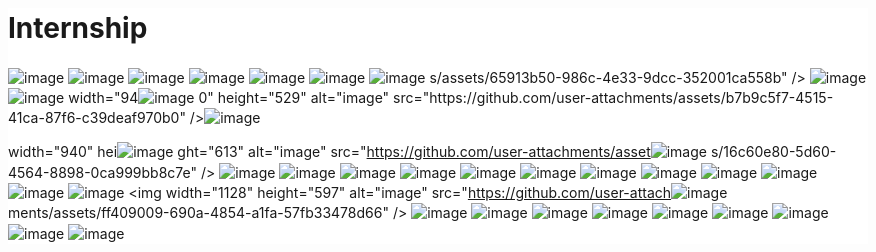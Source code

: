 # Internship

<img width="940" height="599" alt="image" src="https://github.com/user-attachments/assets/d1c12efa-4405-4211-9beb-2897cb0304e6" />
<img width="940" height="642" alt="image" src="https://github.com/user-attachments/assets/9a0cf442-2ea8-4a2e-acc8-4b0739fc4a51" />
<img width="940" height="663" alt="image" src="https://github.com/user-attachments/assets/0e987404-e4fd-4d5e-9f04-f9dc045fb9be" />
<img width="940" height="613" alt="image" src="https://github.com/user-attachments/assets/8f947c2c-fa0a-4658-9660-4502a65b1afe" />
<img width="940" height="572" alt="image" src="https://github.com/user-attachments/assets/63b4fc2d-9835-4a59-a285-d5924ab0f08e" />
<img width="940" height="637" alt="image" src="https://github.com/user-attachments/assets/920a14f1-18da-460d-b555-adfb44516631" />
<img width="940" height="569" alt="image" src="https://github.com/user-attachment<img width="940" height="645" alt="image" src="https://github.com/user-attachments/assets/61a0a5c0-5cad-458f-8e70-74fc4a07fb32" />
s/assets/65913b50-986c-4e33-9dcc-352001ca558b" />
<img width="940" height="618" alt="image" src="https://github.com/user-attachments/assets/854456e3-1289-4351-aeb7-e3a20f5a8642" />
<img <img <img width="940" height="668" alt="image" src="https://github.com/user-attachments/assets/04a7747e-a656-4a7a-8b51-3c870f8a0b7c" />
width="94<img width="940" height="628" alt="image" src="https://github.com/user-attachments/assets/e6f23ef9-e47c-41d9-bb64-d3d2c61fc0e2" />
0" height="529" alt="image" src="https://github.com/user-attachments/assets/b7b9c5f7-4515-41ca-87f6-c39deaf970b0" /><img width="940" height="577" alt="image" src="https://github.com/user-attachments/assets/b9cdce52-cc82-4c0d-b2a2-cb71f8452cb1" />

width="940" hei<img width="940" height="338" alt="image" src="https://github.com/user-attachments/assets/2e9a5a19-afa9-416d-9c69-fda6a77a3e7a" />
ght="613" alt="image" src="https://github.com/user-attachments/asset<img width="940" height="672" alt="image" src="https://github.com/user-attachments/assets/0405bb4b-8ae1-4d4d-8798-074b8185422e" />
s/16c60e80-5d60-4564-8898-0ca999bb8c7e" />
<img width="940" height="578" alt="image" src="https://github.com/user-attachments/assets/b5f445ef-fbb5-4121-8bb2-577eb84e54a6" />
<img width="940" height="632" alt="image" src="https://github.com/user-attachments/assets/0b013e32-a74b-42aa-948f-0829c855e159" />
<img width="940" height="588" alt="image" src="https://github.com/user-attachments/assets/a5fab9f8-dc68-4052-89a2-f6a18e39a378" />
<img width="940" height="249" alt="image" src="https://github.com/user-attachments/assets/eff25d7f-4674-4d19-912e-87091e7381b0" />
<img width="940" height="263" alt="image" src="https://github.com/user-attachments/assets/48d33dfd-05b6-4942-9ee2-ce1100244282" />
<img width="940" height="208" alt="image" src="https://github.com/user-attachments/assets/66644d0d-ca19-4665-bf54-6a546330ee78" />
<img width="1365" height="887" alt="image" src="https://github.com/user-attachments/assets/e8723c86-38b2-4a19-994f-7708dfb410bb" />
<img width="1131" height="906" alt="image" src="https://github.com/user-attachments/assets/158cbc17-3e7f-46fc-b24b-7f5387d55d1e" />
<img width="1279" height="494" alt="image" src="https://github.com/user-attachments/assets/30a43405-6929-4965-b61a-81da129dc2e6" />
<img width="1271" height="372" alt="image" src="https://github.com/user-attachments/assets/b614d70f-8a84-4d77-9f8f-14fc5973ad4d" />
<img width="940" height="861" alt="image" src="https://github.com/user-attachments/assets/4db4ad55-97ec-46cd-a6c6-47c8a119a4e5" />
<img width="1158" height="797" alt="image" src="https://github.com/user-attachments/assets/1cf9a6af-3734-48ed-8728-014232c6879f" />
<img width="1128" height="597" alt="image" src="https://github.com/user-attach<img width="1269" height="991" alt="image" src="https://github.com/user-attachments/assets/0a912fb8-52d1-4923-8c0b-d4b59e94cee6" />
ments/assets/ff409009-690a-4854-a1fa-57fb33478d66" />
<img width="1138" height="1013" alt="image" src="https://github.com/user-attachments/assets/a31a7333-1933-4bd9-bacf-e7ee68352b8d" />
<img width="940" height="727" alt="image" src="https://github.com/user-attachments/assets/82e4c5bb-f481-426e-8aa9-acb188aa315d" />
<img width="1316" height="591" alt="image" src="https://github.com/user-attachments/assets/e8c81570-a74e-4e9a-973d-e3013ee6ba5e" />
<img width="1209" height="506" alt="image" src="https://github.com/user-attachments/assets/0481a1fc-11cc-4938-85b5-1acaa2434943" />
<img width="969" height="321" alt="image" src="https://github.com/user-attachments/assets/d0f95296-9d35-40c5-a634-39d7a3a0cf87" />
<img width="1178" height="334" alt="image" src="https://github.com/user-attachments/assets/f7c1bcca-5071-4d89-ba01-28ec61cb17cd" />
<img width="1172" height="738" alt="image" src="https://github.com/user-attachments/assets/3413abd9-176e-4a38-a198-558444e38a1d" />
<img width="1063" height="997" alt="image" src="https://github.com/user-attachments/assets/3ad134e7-f4d2-4439-a32a-7309e1ba5751" />
<img width="1116" height="794" alt="image" src="https://github.com/user-attachments/assets/4982f9ac-6bd2-47ae-b9de-c24bc4ec9369" />